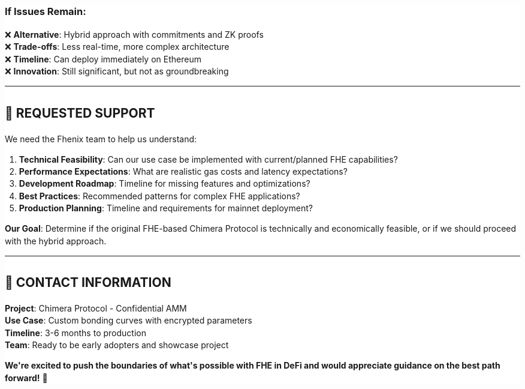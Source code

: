 ### **If Issues Remain:**
❌ **Alternative**: Hybrid approach with commitments and ZK proofs  
❌ **Trade-offs**: Less real-time, more complex architecture  
❌ **Timeline**: Can deploy immediately on Ethereum  
❌ **Innovation**: Still significant, but not as groundbreaking  

---

## 🎯 **REQUESTED SUPPORT**

We need the Fhenix team to help us understand:

1. **Technical Feasibility**: Can our use case be implemented with current/planned FHE capabilities?
2. **Performance Expectations**: What are realistic gas costs and latency expectations?
3. **Development Roadmap**: Timeline for missing features and optimizations?
4. **Best Practices**: Recommended patterns for complex FHE applications?
5. **Production Planning**: Timeline and requirements for mainnet deployment?

**Our Goal**: Determine if the original FHE-based Chimera Protocol is technically and economically feasible, or if we should proceed with the hybrid approach.

---

## 📝 **CONTACT INFORMATION**

**Project**: Chimera Protocol - Confidential AMM  
**Use Case**: Custom bonding curves with encrypted parameters  
**Timeline**: 3-6 months to production  
**Team**: Ready to be early adopters and showcase project  

**We're excited to push the boundaries of what's possible with FHE in DeFi and would appreciate guidance on the best path forward!** 🚀

